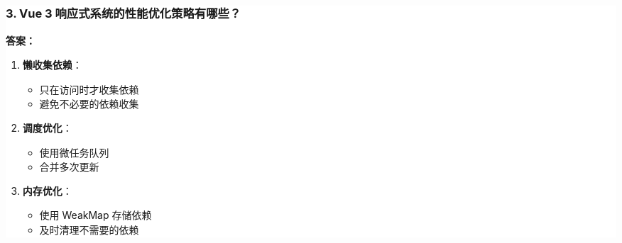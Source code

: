 ### 3. Vue 3 响应式系统的性能优化策略有哪些？

**答案：**
1. **懒收集依赖**：
   - 只在访问时才收集依赖
   - 避免不必要的依赖收集

2. **调度优化**：
   - 使用微任务队列
   - 合并多次更新

3. **内存优化**：
   - 使用 WeakMap 存储依赖
   - 及时清理不需要的依赖
